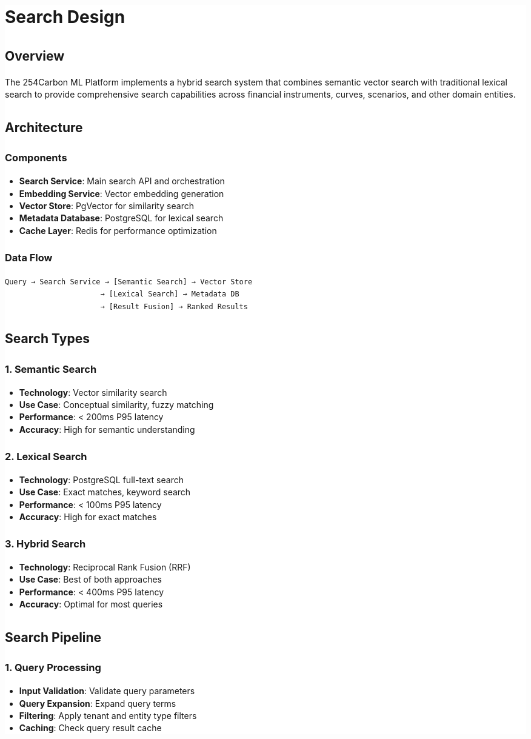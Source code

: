 # Search Design

## Overview

The 254Carbon ML Platform implements a hybrid search system that combines semantic vector search with traditional lexical search to provide comprehensive search capabilities across financial instruments, curves, scenarios, and other domain entities.

## Architecture

### Components
- **Search Service**: Main search API and orchestration
- **Embedding Service**: Vector embedding generation
- **Vector Store**: PgVector for similarity search
- **Metadata Database**: PostgreSQL for lexical search
- **Cache Layer**: Redis for performance optimization

### Data Flow
```
Query → Search Service → [Semantic Search] → Vector Store
                      → [Lexical Search] → Metadata DB
                      → [Result Fusion] → Ranked Results
```

## Search Types

### 1. Semantic Search
- **Technology**: Vector similarity search
- **Use Case**: Conceptual similarity, fuzzy matching
- **Performance**: < 200ms P95 latency
- **Accuracy**: High for semantic understanding

### 2. Lexical Search
- **Technology**: PostgreSQL full-text search
- **Use Case**: Exact matches, keyword search
- **Performance**: < 100ms P95 latency
- **Accuracy**: High for exact matches

### 3. Hybrid Search
- **Technology**: Reciprocal Rank Fusion (RRF)
- **Use Case**: Best of both approaches
- **Performance**: < 400ms P95 latency
- **Accuracy**: Optimal for most queries

## Search Pipeline

### 1. Query Processing
- **Input Validation**: Validate query parameters
- **Query Expansion**: Expand query terms
- **Filtering**: Apply tenant and entity type filters
- **Caching**: Check query result cache
